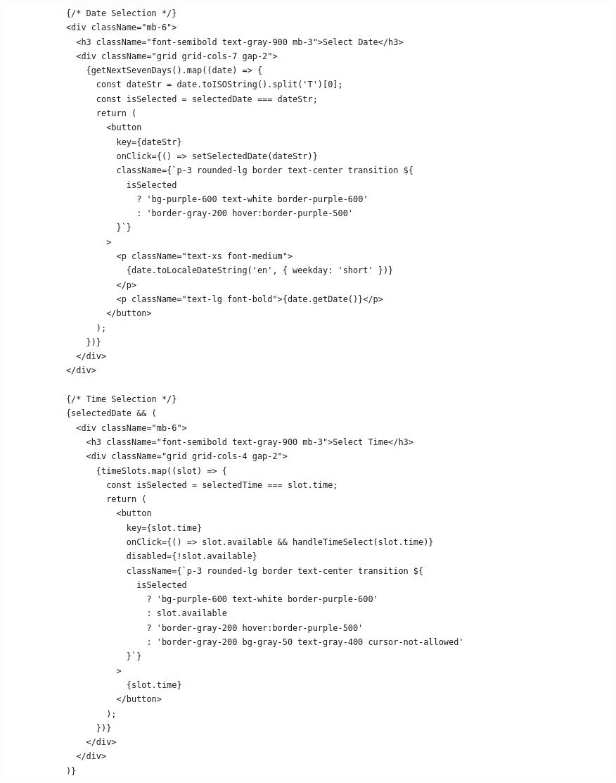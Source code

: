                 {/* Date Selection */}
                <div className="mb-6">
                  <h3 className="font-semibold text-gray-900 mb-3">Select Date</h3>
                  <div className="grid grid-cols-7 gap-2">
                    {getNextSevenDays().map((date) => {
                      const dateStr = date.toISOString().split('T')[0];
                      const isSelected = selectedDate === dateStr;
                      return (
                        <button
                          key={dateStr}
                          onClick={() => setSelectedDate(dateStr)}
                          className={`p-3 rounded-lg border text-center transition ${
                            isSelected
                              ? 'bg-purple-600 text-white border-purple-600'
                              : 'border-gray-200 hover:border-purple-500'
                          }`}
                        >
                          <p className="text-xs font-medium">
                            {date.toLocaleDateString('en', { weekday: 'short' })}
                          </p>
                          <p className="text-lg font-bold">{date.getDate()}</p>
                        </button>
                      );
                    })}
                  </div>
                </div>

                {/* Time Selection */}
                {selectedDate && (
                  <div className="mb-6">
                    <h3 className="font-semibold text-gray-900 mb-3">Select Time</h3>
                    <div className="grid grid-cols-4 gap-2">
                      {timeSlots.map((slot) => {
                        const isSelected = selectedTime === slot.time;
                        return (
                          <button
                            key={slot.time}
                            onClick={() => slot.available && handleTimeSelect(slot.time)}
                            disabled={!slot.available}
                            className={`p-3 rounded-lg border text-center transition ${
                              isSelected
                                ? 'bg-purple-600 text-white border-purple-600'
                                : slot.available
                                ? 'border-gray-200 hover:border-purple-500'
                                : 'border-gray-200 bg-gray-50 text-gray-400 cursor-not-allowed'
                            }`}
                          >
                            {slot.time}
                          </button>
                        );
                      })}
                    </div>
                  </div>
                )}
